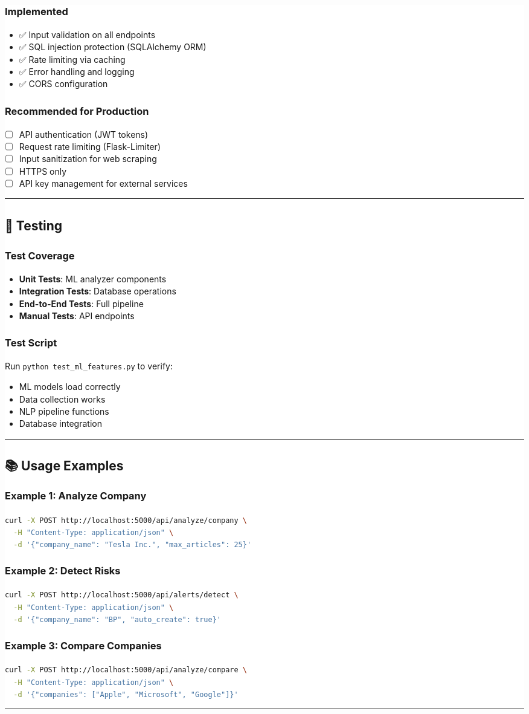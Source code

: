### Implemented
- ✅ Input validation on all endpoints
- ✅ SQL injection protection (SQLAlchemy ORM)
- ✅ Rate limiting via caching
- ✅ Error handling and logging
- ✅ CORS configuration

### Recommended for Production
- [ ] API authentication (JWT tokens)
- [ ] Request rate limiting (Flask-Limiter)
- [ ] Input sanitization for web scraping
- [ ] HTTPS only
- [ ] API key management for external services

---

## 🧪 Testing

### Test Coverage
- **Unit Tests**: ML analyzer components
- **Integration Tests**: Database operations
- **End-to-End Tests**: Full pipeline
- **Manual Tests**: API endpoints

### Test Script
Run `python test_ml_features.py` to verify:
- ML models load correctly
- Data collection works
- NLP pipeline functions
- Database integration

---

## 📚 Usage Examples

### Example 1: Analyze Company
```bash
curl -X POST http://localhost:5000/api/analyze/company \
  -H "Content-Type: application/json" \
  -d '{"company_name": "Tesla Inc.", "max_articles": 25}'
```

### Example 2: Detect Risks
```bash
curl -X POST http://localhost:5000/api/alerts/detect \
  -H "Content-Type: application/json" \
  -d '{"company_name": "BP", "auto_create": true}'
```

### Example 3: Compare Companies
```bash
curl -X POST http://localhost:5000/api/analyze/compare \
  -H "Content-Type: application/json" \
  -d '{"companies": ["Apple", "Microsoft", "Google"]}'
```

---